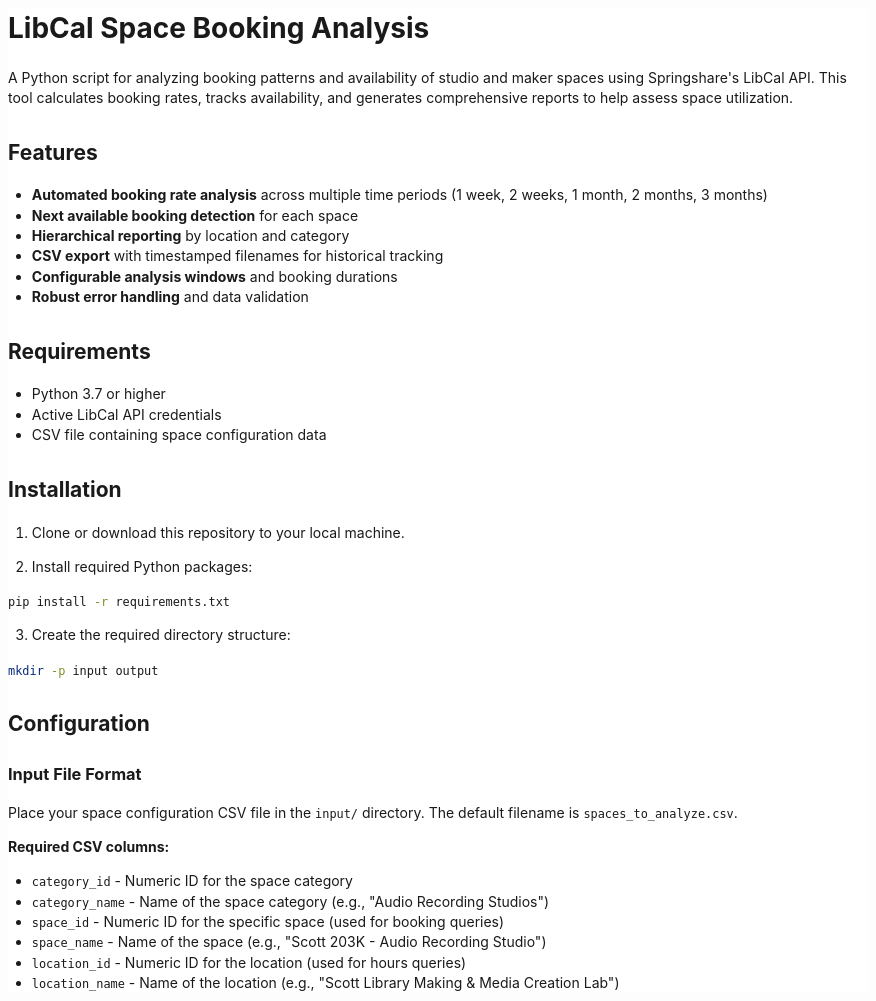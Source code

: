 # LibCal Space Booking Analysis

A Python script for analyzing booking patterns and availability of studio and maker spaces using Springshare's LibCal API. This tool calculates booking rates, tracks availability, and generates comprehensive reports to help assess space utilization.

## Features

- **Automated booking rate analysis** across multiple time periods (1 week, 2 weeks, 1 month, 2 months, 3 months)
- **Next available booking detection** for each space
- **Hierarchical reporting** by location and category
- **CSV export** with timestamped filenames for historical tracking
- **Configurable analysis windows** and booking durations
- **Robust error handling** and data validation

## Requirements

- Python 3.7 or higher
- Active LibCal API credentials
- CSV file containing space configuration data

## Installation

1. Clone or download this repository to your local machine.

2. Install required Python packages:

```bash
pip install -r requirements.txt
```

3. Create the required directory structure:

```bash
mkdir -p input output
```

## Configuration

### Input File Format

Place your space configuration CSV file in the `input/` directory. The default filename is `spaces_to_analyze.csv`.

**Required CSV columns:**
- `category_id` - Numeric ID for the space category
- `category_name` - Name of the space category (e.g., "Audio Recording Studios")
- `space_id` - Numeric ID for the specific space (used for booking queries)
- `space_name` - Name of the space (e.g., "Scott 203K - Audio Recording Studio")
- `location_id` - Numeric ID for the location (used for hours queries)
- `location_name` - Name of the location (e.g., "Scott Library Making & Media Creation Lab")
